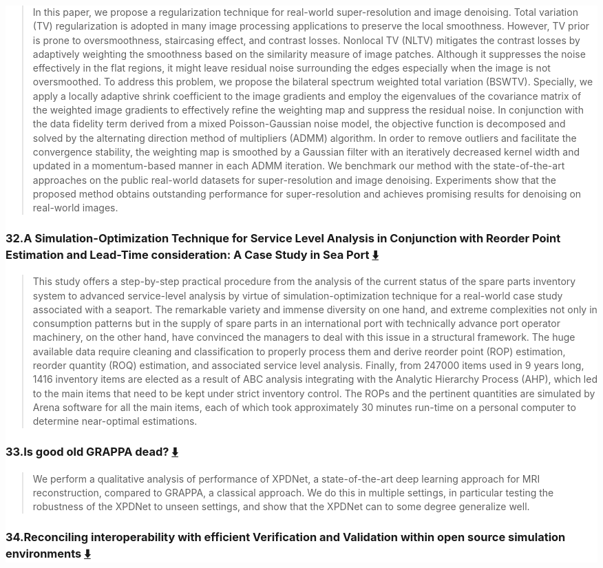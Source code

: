>  In this paper, we propose a regularization technique for real-world super-resolution and image denoising. Total variation (TV) regularization is adopted in many image processing applications to preserve the local smoothness. However, TV prior is prone to oversmoothness, staircasing effect, and contrast losses. Nonlocal TV (NLTV) mitigates the contrast losses by adaptively weighting the smoothness based on the similarity measure of image patches. Although it suppresses the noise effectively in the flat regions, it might leave residual noise surrounding the edges especially when the image is not oversmoothed. To address this problem, we propose the bilateral spectrum weighted total variation (BSWTV). Specially, we apply a locally adaptive shrink coefficient to the image gradients and employ the eigenvalues of the covariance matrix of the weighted image gradients to effectively refine the weighting map and suppress the residual noise. In conjunction with the data fidelity term derived from a mixed Poisson-Gaussian noise model, the objective function is decomposed and solved by the alternating direction method of multipliers (ADMM) algorithm. In order to remove outliers and facilitate the convergence stability, the weighting map is smoothed by a Gaussian filter with an iteratively decreased kernel width and updated in a momentum-based manner in each ADMM iteration. We benchmark our method with the state-of-the-art approaches on the public real-world datasets for super-resolution and image denoising. Experiments show that the proposed method obtains outstanding performance for super-resolution and achieves promising results for denoising on real-world images.      
### 32.A Simulation-Optimization Technique for Service Level Analysis in Conjunction with Reorder Point Estimation and Lead-Time consideration: A Case Study in Sea Port  [ :arrow_down: ](https://arxiv.org/pdf/2106.00767.pdf)
>  This study offers a step-by-step practical procedure from the analysis of the current status of the spare parts inventory system to advanced service-level analysis by virtue of simulation-optimization technique for a real-world case study associated with a seaport. The remarkable variety and immense diversity on one hand, and extreme complexities not only in consumption patterns but in the supply of spare parts in an international port with technically advance port operator machinery, on the other hand, have convinced the managers to deal with this issue in a structural framework. The huge available data require cleaning and classification to properly process them and derive reorder point (ROP) estimation, reorder quantity (ROQ) estimation, and associated service level analysis. Finally, from 247000 items used in 9 years long, 1416 inventory items are elected as a result of ABC analysis integrating with the Analytic Hierarchy Process (AHP), which led to the main items that need to be kept under strict inventory control. The ROPs and the pertinent quantities are simulated by Arena software for all the main items, each of which took approximately 30 minutes run-time on a personal computer to determine near-optimal estimations.      
### 33.Is good old GRAPPA dead?  [ :arrow_down: ](https://arxiv.org/pdf/2106.00753.pdf)
>  We perform a qualitative analysis of performance of XPDNet, a state-of-the-art deep learning approach for MRI reconstruction, compared to GRAPPA, a classical approach. We do this in multiple settings, in particular testing the robustness of the XPDNet to unseen settings, and show that the XPDNet can to some degree generalize well.      
### 34.Reconciling interoperability with efficient Verification and Validation within open source simulation environments  [ :arrow_down: ](https://arxiv.org/pdf/2106.01343.pdf)
